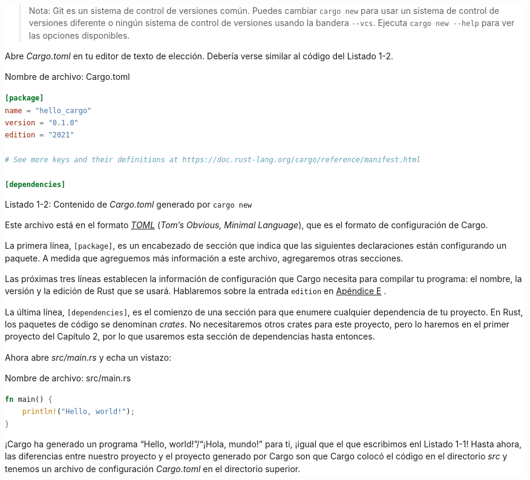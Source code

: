 > Nota: Git es un sistema de control de versiones común. Puedes cambiar `cargo
> new` para usar un sistema de control de versiones diferente o ningún sistema
> de control de versiones usando la bandera `--vcs`. Ejecuta `cargo new --help`
> para ver las opciones disponibles.

Abre *Cargo.toml* en tu editor de texto de elección. Debería verse similar al
código del Listado 1-2.

<span class="filename">Nombre de archivo: Cargo.toml</span>

```toml
[package]
name = "hello_cargo"
version = "0.1.0"
edition = "2021"

# See more keys and their definitions at https://doc.rust-lang.org/cargo/reference/manifest.html

[dependencies]
```

<span class="caption">Listado 1-2: Contenido de *Cargo.toml* generado por `cargo
new`</span>

Este archivo está en el formato [*TOML*][toml] (*Tom’s Obvious,
Minimal Language*), que es el formato de configuración de Cargo.

La primera línea, `[package]`, es un encabezado de sección que indica que las
siguientes declaraciones están configurando un paquete. A medida que agreguemos
más información a este archivo, agregaremos otras secciones.

Las próximas tres líneas establecen la información de configuración que Cargo
necesita para compilar tu programa: el nombre, la versión y la edición de Rust
que se usará. Hablaremos sobre la entrada `edition` en [Apéndice E][appendix-e]
.

La última línea, `[dependencies]`, es el comienzo de una sección para que
enumere cualquier dependencia de tu proyecto. En Rust, los paquetes de código
se denominan *crates*. No necesitaremos otros crates para este proyecto, pero
lo haremos en el primer proyecto del Capítulo 2, por lo que usaremos esta
sección de dependencias hasta entonces.

Ahora abre *src/main.rs* y echa un vistazo:

<span class="filename">Nombre de archivo: src/main.rs</span>

```rust
fn main() {
    println!("Hello, world!");
}
```

¡Cargo ha generado un programa “Hello, world!”/“¡Hola, mundo!” para ti, 
¡igual que el que escribimos enl Listado 1-1! Hasta ahora, las diferencias 
entre nuestro proyecto y el proyecto generado por Cargo son que Cargo 
colocó el código en el directorio *src* y tenemos un archivo de 
configuración *Cargo.toml* en el directorio superior.


[installation]: ch01-01-installation.html#instalacion
[toml]: https://toml.io
[appendix-e]: appendix-05-editions.html
[cargo]: https://doc.rust-lang.org/cargo/